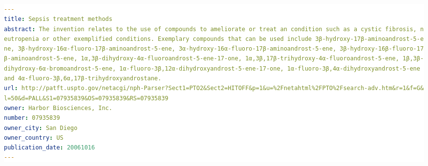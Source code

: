 ```yaml
---
title: Sepsis treatment methods
abstract: The invention relates to the use of compounds to ameliorate or treat an condition such as a cystic fibrosis, neutropenia or other exemplified conditions. Exemplary compounds that can be used include 3β-hydroxy-17β-aminoandrost-5-ene, 3β-hydroxy-16α-fluoro-17β-aminoandrost-5-ene, 3α-hydroxy-16α-fluoro-17β-aminoandrost-5-ene, 3β-hydroxy-16β-fluoro-17β-aminoandrost-5-ene, 1α,3β-dihydroxy-4α-fluoroandrost-5-ene-17-one, 1α,3β,17β-trihydroxy-4α-fluoroandrost-5-ene, 1β,3β-dihydroxy-6α-bromoandrost-5-ene, 1α-fluoro-3β,12α-dihydroxyandrost-5-ene-17-one, 1α-fluoro-3β,4α-dihydroxyandrost-5-ene and 4α-fluoro-3β,6α,17β-trihydroxyandrostane.
url: http://patft.uspto.gov/netacgi/nph-Parser?Sect1=PTO2&Sect2=HITOFF&p=1&u=%2Fnetahtml%2FPTO%2Fsearch-adv.htm&r=1&f=G&l=50&d=PALL&S1=07935839&OS=07935839&RS=07935839
owner: Harbor Biosciences, Inc.
number: 07935839
owner_city: San Diego
owner_country: US
publication_date: 20061016
---
```

